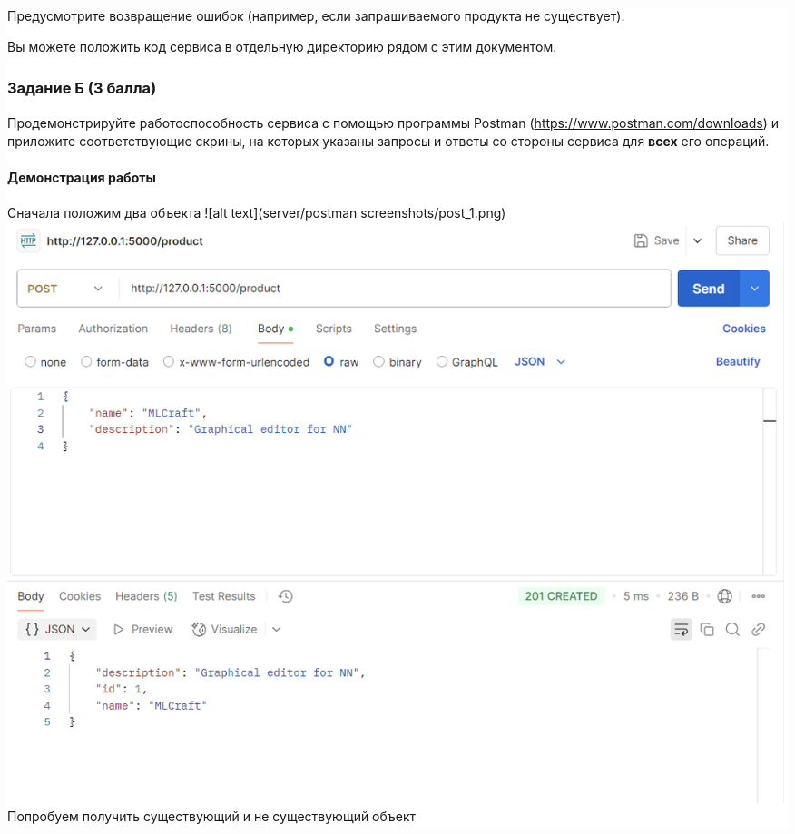 Предусмотрите возвращение ошибок (например, если запрашиваемого продукта не существует).

Вы можете положить код сервиса в отдельную директорию рядом с этим документом.

### Задание Б (3 балла)
Продемонстрируйте работоспособность сервиса с помощью программы Postman
(https://www.postman.com/downloads) и приложите соответствующие скрины, на которых указаны
запросы и ответы со стороны сервиса для **всех** его операций.

#### Демонстрация работы
Сначала положим два объекта
![alt text](server/postman screenshots/post_1.png)
![alt text](<server/postman screenshots/post_2.png>)
Попробуем получить существующий и не существующий объект